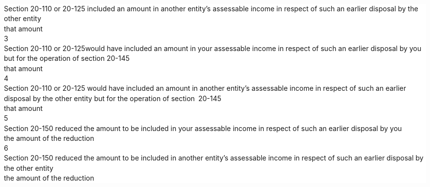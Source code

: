   </td>
  <td>
    <div>Section 20-110 or 20-125 included an amount in another entity’s assessable income in respect of such an earlier disposal by the other entity</div>
  </td>
  <td>
    <div>that amount</div>
  </td>
</tr>
<tr>
  <td>
    <div>3</div>
  </td>
  <td>
    <div>Section 20-110 or 20-125would have included an amount in your assessable income in respect of such an earlier disposal by you but for the operation of section 20-145</div>
  </td>
  <td>
    <div>that amount</div>
  </td>
</tr>
<tr>
  <td>
    <div>4</div>
  </td>
  <td>
    <div>Section 20-110 or 20-125 would have included an amount in another entity’s assessable income in respect of such an earlier disposal by the other entity but for the operation of section 20-145</div>
  </td>
  <td>
    <div>that amount</div>
  </td>
</tr>
<tr>
  <td>
    <div>5</div>
  </td>
  <td>
    <div>Section 20-150 reduced the amount to be included in your assessable income in respect of such an earlier disposal by you</div>
  </td>
  <td>
    <div>the amount of the reduction</div>
  </td>
</tr>
<tr>
  <td>
    <div>6</div>
  </td>
  <td>
    <div>Section 20-150 reduced the amount to be included in another entity’s assessable income in respect of such an earlier disposal by the other entity</div>
  </td>
  <td>
    <div>the amount of the reduction</div>
  </td>
</tr></table>
